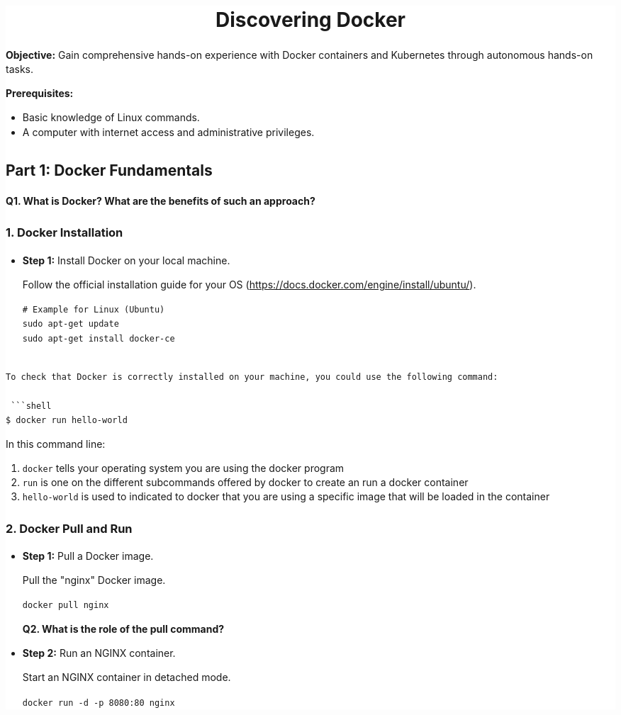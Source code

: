 <center> <h1>Discovering Docker</h1> </center>

**Objective:** Gain comprehensive hands-on experience with Docker containers and Kubernetes through autonomous hands-on tasks.

**Prerequisites:**

- Basic knowledge of Linux commands.
- A computer with internet access and administrative privileges.


## Part 1: Docker Fundamentals 

**Q1. What is Docker? What are the benefits of such an approach?**


### 1. Docker Installation 

- **Step 1:** Install Docker on your local machine.

  Follow the official installation guide for your OS (https://docs.docker.com/engine/install/ubuntu/).

  ```shell
  # Example for Linux (Ubuntu)
  sudo apt-get update
  sudo apt-get install docker-ce

```

To check that Docker is correctly installed on your machine, you could use the following command:

 ```shell
$ docker run hello-world
```

In  this command line:
  1. `docker` tells your operating system you are using the docker program
  2. `run` is one on the different subcommands offered by docker to create an run a docker container
  3. `hello-world` is used to indicated to docker that you are using a specific image that will be loaded in the container


### 2. Docker Pull and Run 

- **Step 1:** Pull a Docker image.

  Pull the "nginx" Docker image.

  ```shell
  docker pull nginx
  ```
  **Q2. What is the role of the pull command?**

- **Step 2:** Run an NGINX container.

  Start an NGINX container in detached mode.

  ```shell
  docker run -d -p 8080:80 nginx
  ```
